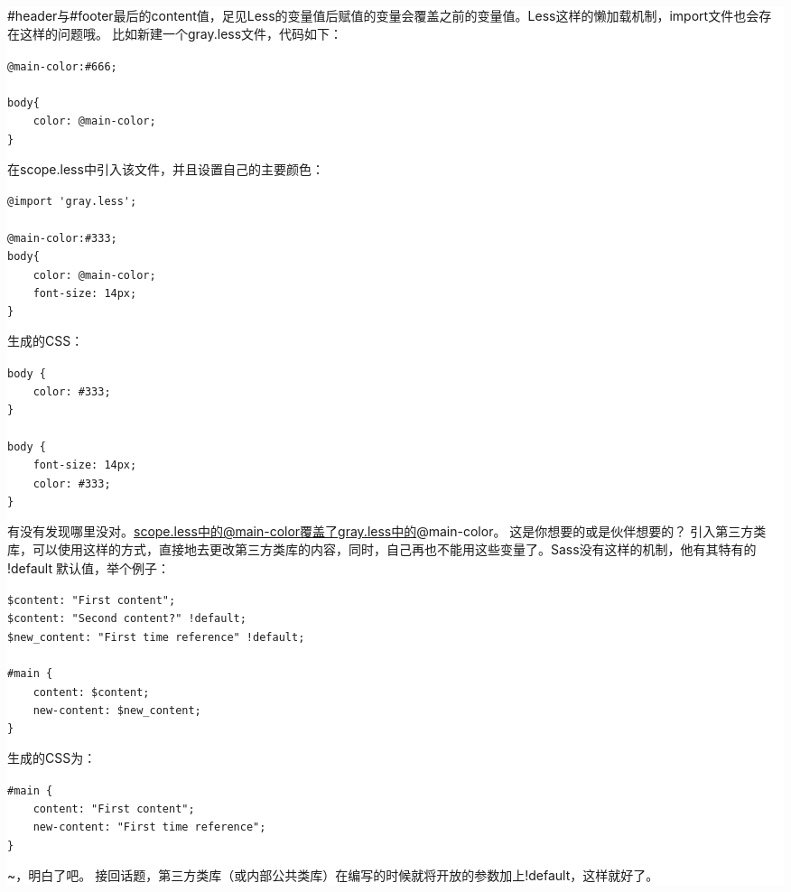 #header与#footer最后的content值，足见Less的变量值后赋值的变量会覆盖之前的变量值。Less这样的懒加载机制，import文件也会存在这样的问题哦。 比如新建一个gray.less文件，代码如下：

```
@main-color:#666;

body{
	color: @main-color;
}
```
在scope.less中引入该文件，并且设置自己的主要颜色：

```
@import 'gray.less';

@main-color:#333;
body{
    color: @main-color;
    font-size: 14px;
}
```
生成的CSS：

```
body {
    color: #333;
}

body {
	font-size: 14px;
    color: #333;
}
```
有没有发现哪里没对。scope.less中的@main-color覆盖了gray.less中的@main-color。 这是你想要的或是伙伴想要的？ 引入第三方类库，可以使用这样的方式，直接地去更改第三方类库的内容，同时，自己再也不能用这些变量了。Sass没有这样的机制，他有其特有的 !default 默认值，举个例子：

```
$content: "First content";
$content: "Second content?" !default;
$new_content: "First time reference" !default;

#main {
    content: $content;
    new-content: $new_content;
}

```
生成的CSS为：

```
#main {
    content: "First content";
    new-content: "First time reference";
}

```
~，明白了吧。 接回话题，第三方类库（或内部公共类库）在编写的时候就将开放的参数加上!default，这样就好了。
